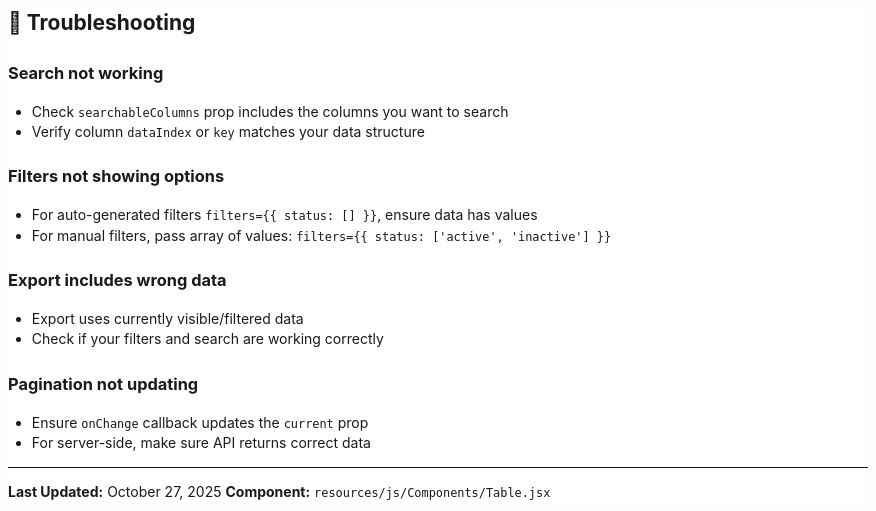 ## 🐛 Troubleshooting

### Search not working

- Check `searchableColumns` prop includes the columns you want to search
- Verify column `dataIndex` or `key` matches your data structure

### Filters not showing options

- For auto-generated filters `filters={{ status: [] }}`, ensure data has values
- For manual filters, pass array of values: `filters={{ status: ['active', 'inactive'] }}`

### Export includes wrong data

- Export uses currently visible/filtered data
- Check if your filters and search are working correctly

### Pagination not updating

- Ensure `onChange` callback updates the `current` prop
- For server-side, make sure API returns correct data

---

**Last Updated:** October 27, 2025
**Component:** `resources/js/Components/Table.jsx`
